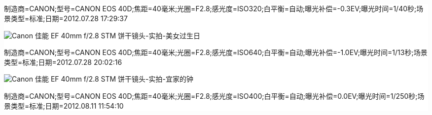 制造商=CANON;型号=CANON EOS 40D;焦距=40毫米;光圈=F2.8;感光度=ISO320;白平衡=自动;曝光补偿=-0.3EV;曝光时间=1/40秒;场景类型=标准;日期=2012.07.28 17:29:37


![Canon 佳能 EF 40mm f/2.8 STM 饼干镜头-实拍-美女过生日](https://images.soomal.cc/doc/20120820/00022054.webp)

制造商=CANON;型号=CANON EOS 40D;焦距=40毫米;光圈=F2.8;感光度=ISO640;白平衡=自动;曝光补偿=-1.0EV;曝光时间=1/13秒;场景类型=标准;日期=2012.07.28 20:02:16


![Canon 佳能 EF 40mm f/2.8 STM 饼干镜头-实拍-宜家的钟](https://images.soomal.cc/doc/20120820/00022055.webp)

制造商=CANON;型号=CANON EOS 40D;焦距=40毫米;光圈=F2.8;感光度=ISO400;白平衡=自动;曝光补偿=0.0EV;曝光时间=1/250秒;场景类型=标准;日期=2012.08.11 11:54:10